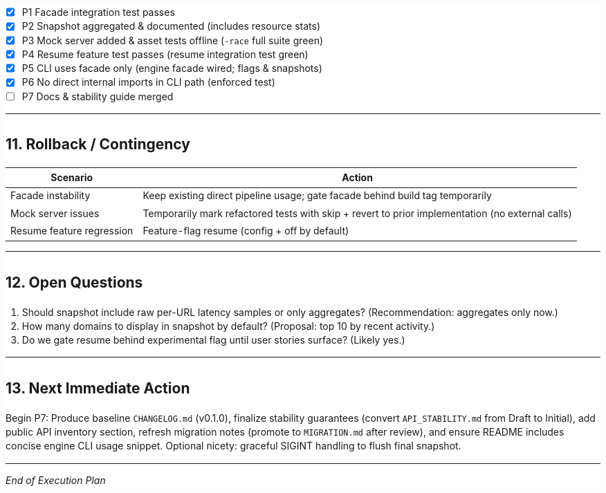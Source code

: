 - [x] P1 Facade integration test passes
- [x] P2 Snapshot aggregated & documented (includes resource stats)
- [x] P3 Mock server added & asset tests offline (`-race` full suite green)
- [x] P4 Resume feature test passes (resume integration test green)
- [x] P5 CLI uses facade only (engine facade wired; flags & snapshots)
- [x] P6 No direct internal imports in CLI path (enforced test)
- [ ] P7 Docs & stability guide merged

---

## 11. Rollback / Contingency

| Scenario                  | Action                                                                                           |
| ------------------------- | ------------------------------------------------------------------------------------------------ |
| Facade instability        | Keep existing direct pipeline usage; gate facade behind build tag temporarily                    |
| Mock server issues        | Temporarily mark refactored tests with skip + revert to prior implementation (no external calls) |
| Resume feature regression | Feature-flag resume (config + off by default)                                                    |

---

## 12. Open Questions

1. Should snapshot include raw per-URL latency samples or only aggregates? (Recommendation: aggregates only now.)
2. How many domains to display in snapshot by default? (Proposal: top 10 by recent activity.)
3. Do we gate resume behind experimental flag until user stories surface? (Likely yes.)

---

## 13. Next Immediate Action

Begin P7: Produce baseline `CHANGELOG.md` (v0.1.0), finalize stability guarantees (convert `API_STABILITY.md` from Draft to Initial), add public API inventory section, refresh migration notes (promote to `MIGRATION.md` after review), and ensure README includes concise engine CLI usage snippet. Optional nicety: graceful SIGINT handling to flush final snapshot.

---

_End of Execution Plan_
